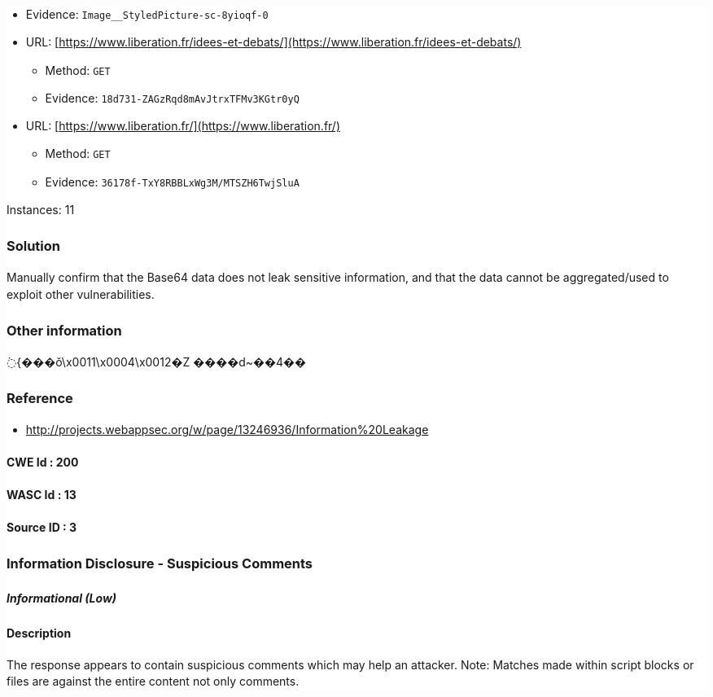   
  * Evidence: `Image__StyledPicture-sc-8yioqf-0`
  
  
  
  
* URL: [https://www.liberation.fr/idees-et-debats/](https://www.liberation.fr/idees-et-debats/)
  
  
  * Method: `GET`
  
  
  * Evidence: `18d731-ZAGzRqd8mAvJtrxTFMv3KGtr0yQ`
  
  
  
  
* URL: [https://www.liberation.fr/](https://www.liberation.fr/)
  
  
  * Method: `GET`
  
  
  * Evidence: `36178f-TxY8RBBLxWg3M/MTSZH6TwjSluA`
  
  
  
  
Instances: 11
  
### Solution
<p>Manually confirm that the Base64 data does not leak sensitive information, and that the data cannot be aggregated/used to exploit other vulnerabilities.</p>
  
### Other information
<p>߭{���ŏ\x0011\x0004\x0012�Z
����d~��4��</p>
  
### Reference
* http://projects.webappsec.org/w/page/13246936/Information%20Leakage

  
#### CWE Id : 200
  
#### WASC Id : 13
  
#### Source ID : 3

  
  
  
  
### Information Disclosure - Suspicious Comments
##### Informational (Low)
  
  
  
  
#### Description
<p>The response appears to contain suspicious comments which may help an attacker. Note: Matches made within script blocks or files are against the entire content not only comments.</p>
  
  
  